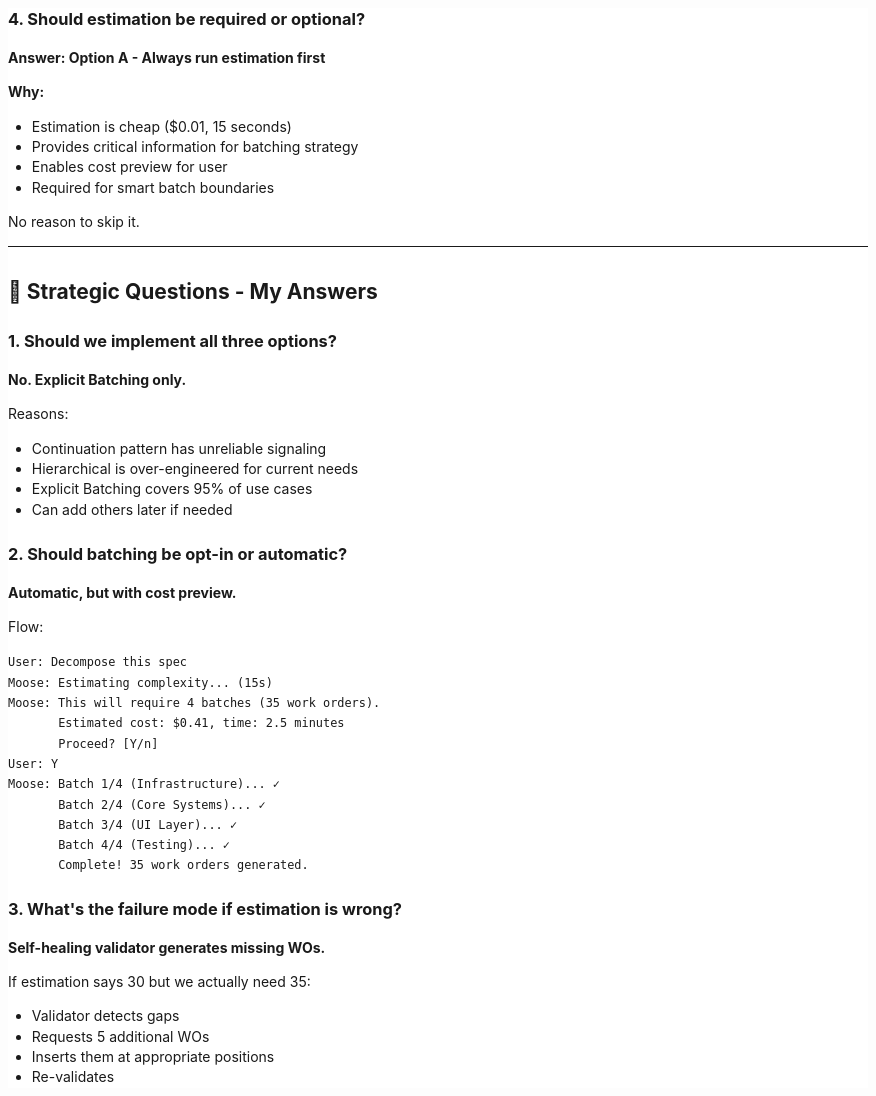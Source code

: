 ### 4. Should estimation be required or optional?

**Answer: Option A - Always run estimation first**

**Why:**
- Estimation is cheap ($0.01, 15 seconds)
- Provides critical information for batching strategy
- Enables cost preview for user
- Required for smart batch boundaries

No reason to skip it.

---

## 🎯 Strategic Questions - My Answers

### 1. Should we implement all three options?

**No. Explicit Batching only.**

Reasons:
- Continuation pattern has unreliable signaling
- Hierarchical is over-engineered for current needs
- Explicit Batching covers 95% of use cases
- Can add others later if needed

### 2. Should batching be opt-in or automatic?

**Automatic, but with cost preview.**

Flow:
```
User: Decompose this spec
Moose: Estimating complexity... (15s)
Moose: This will require 4 batches (35 work orders).
       Estimated cost: $0.41, time: 2.5 minutes
       Proceed? [Y/n]
User: Y
Moose: Batch 1/4 (Infrastructure)... ✓
       Batch 2/4 (Core Systems)... ✓
       Batch 3/4 (UI Layer)... ✓
       Batch 4/4 (Testing)... ✓
       Complete! 35 work orders generated.
```

### 3. What's the failure mode if estimation is wrong?

**Self-healing validator generates missing WOs.**

If estimation says 30 but we actually need 35:
- Validator detects gaps
- Requests 5 additional WOs
- Inserts them at appropriate positions
- Re-validates
